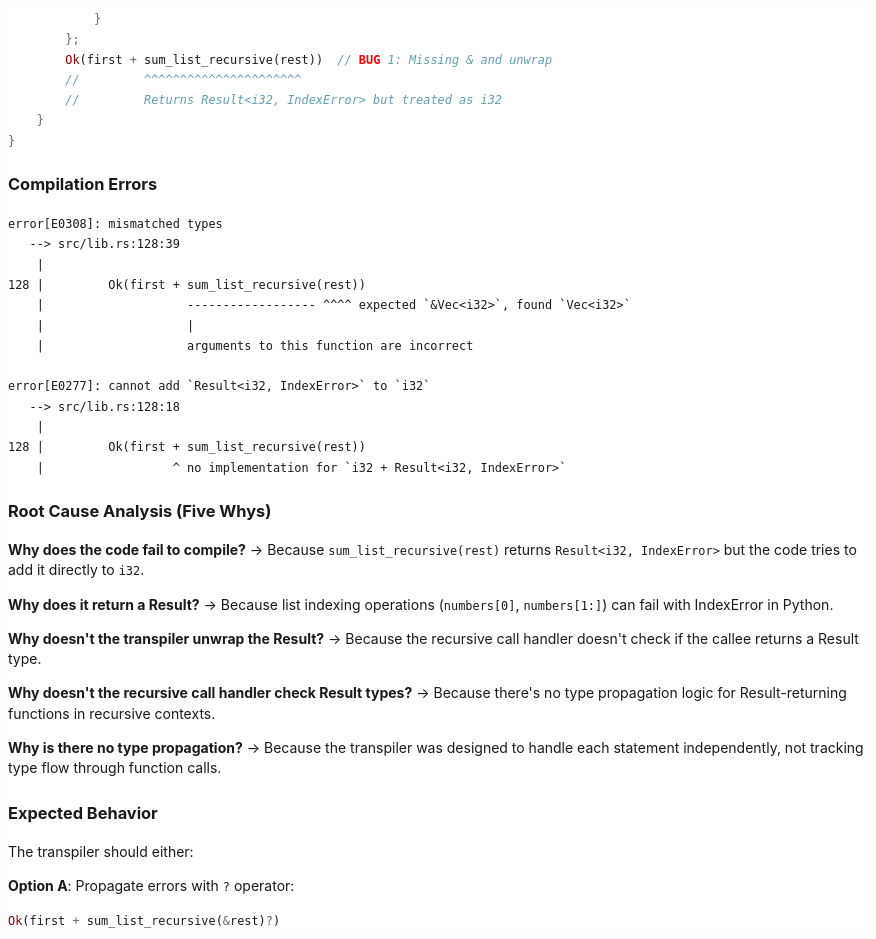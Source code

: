 ```rust
            }
        };
        Ok(first + sum_list_recursive(rest))  // BUG 1: Missing & and unwrap
        //         ^^^^^^^^^^^^^^^^^^^^^^
        //         Returns Result<i32, IndexError> but treated as i32
    }
}
```

### Compilation Errors

```
error[E0308]: mismatched types
   --> src/lib.rs:128:39
    |
128 |         Ok(first + sum_list_recursive(rest))
    |                    ------------------ ^^^^ expected `&Vec<i32>`, found `Vec<i32>`
    |                    |
    |                    arguments to this function are incorrect

error[E0277]: cannot add `Result<i32, IndexError>` to `i32`
   --> src/lib.rs:128:18
    |
128 |         Ok(first + sum_list_recursive(rest))
    |                  ^ no implementation for `i32 + Result<i32, IndexError>`
```

### Root Cause Analysis (Five Whys)

**Why does the code fail to compile?**
→ Because `sum_list_recursive(rest)` returns `Result<i32, IndexError>` but the code tries to add it directly to `i32`.

**Why does it return a Result?**
→ Because list indexing operations (`numbers[0]`, `numbers[1:]`) can fail with IndexError in Python.

**Why doesn't the transpiler unwrap the Result?**
→ Because the recursive call handler doesn't check if the callee returns a Result type.

**Why doesn't the recursive call handler check Result types?**
→ Because there's no type propagation logic for Result-returning functions in recursive contexts.

**Why is there no type propagation?**
→ Because the transpiler was designed to handle each statement independently, not tracking type flow through function calls.

### Expected Behavior

The transpiler should either:

**Option A**: Propagate errors with `?` operator:
```rust
Ok(first + sum_list_recursive(&rest)?)
```
